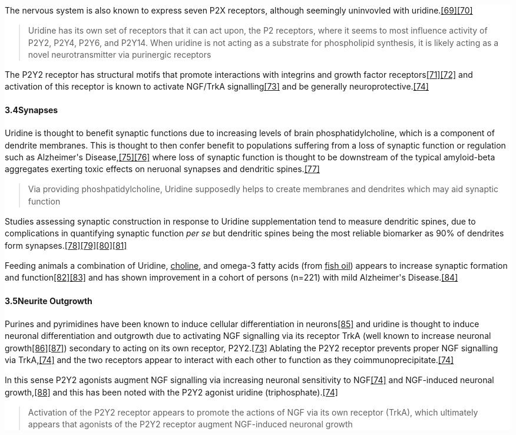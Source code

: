 
The nervous system is also known to express seven P2X receptors, although seemingly uninvovled with uridine.[[69]](#ref69)[[70]](#ref70)



> Uridine has its own set of receptors that it can act upon, the P2 receptors, where it seems to most influence activity of P2Y2, P2Y4, P2Y6, and P2Y14. When uridine is not acting as a substrate for phospholipid synthesis, it is likely acting as a novel neurotransmitter via purinergic receptors


The P2Y2 receptor has structural motifs that promote interactions with integrins and growth factor receptors[[71]](#ref71)[[72]](#ref72) and activation of this receptor is known to activate NGF/TrkA signalling[[73]](#ref73) and be generally neuroprotective.[[74]](#ref74)


#### 3.4Synapses


Uridine is thought to benefit synaptic functions due to increasing levels of brain phosphatidylcholine, which is a component of dendrite membranes. This is thought to then confer benefit to populations suffering from a loss of synaptic function or regulation such as Alzheimer's Disease,[[75]](#ref75)[[76]](#ref76) where loss of synaptic function is thought to be downstream of the typical amyloid-beta aggregates exerting toxic effects on neruonal synapses and dendritic spines.[[77]](#ref77)



> Via providing phoshpatidylcholine, Uridine supposedly helps to create membranes and dendrites which may aid synaptic function


Studies assessing synaptic construction in response to Uridine supplementation tend to measure dendritic spines, due to complications in quantifying synaptic function *per se* but dendritic spines being the most reliable biomarker as 90% of dendrites form synapses.[[78]](#ref78)[[79]](#ref79)[[80]](#ref80)[[81]](#ref81)


Feeding animals a combination of Uridine, [choline](/supplements/choline/), and omega-3 fatty acids (from [fish oil](/supplements/fish-oil/)) appears to increase synaptic formation and function[[82]](#ref82)[[83]](#ref83) and has shown improvement in a cohort of persons (n=221) with mild Alzheimer's Disease.[[84]](#ref84)


#### 3.5Neurite Outgrowth


Purines and pyrimidines have been known to induce cellular differentiation in neurons[[85]](#ref85) and uridine is thought to induce neuronal differentiation and outgrowth due to activating NGF signalling via its receptor TrkA (well known to increase neuronal growth[[86]](#ref86)[[87]](#ref87)) secondary to acting on its own receptor, P2Y2.[[73]](#ref73) Ablating the P2Y2 receptor prevents proper NGF signalling via TrkA,[[74]](#ref74) and the two receptors appear to interact with each other to function as they coimmunoprecipitate.[[74]](#ref74)


In this sense P2Y2 agonists augment NGF signalling via increasing neuronal sensitivity to NGF[[74]](#ref74) and NGF-induced neuronal growth,[[88]](#ref88) and this has been noted with the P2Y2 agonist uridine (triphosphate).[[74]](#ref74)



> Activation of the P2Y2 receptor appears to promote the actions of NGF via its own receptor (TrkA), which ultimately appears that agonists of the P2Y2 receptor augment NGF-induced neuronal growth
